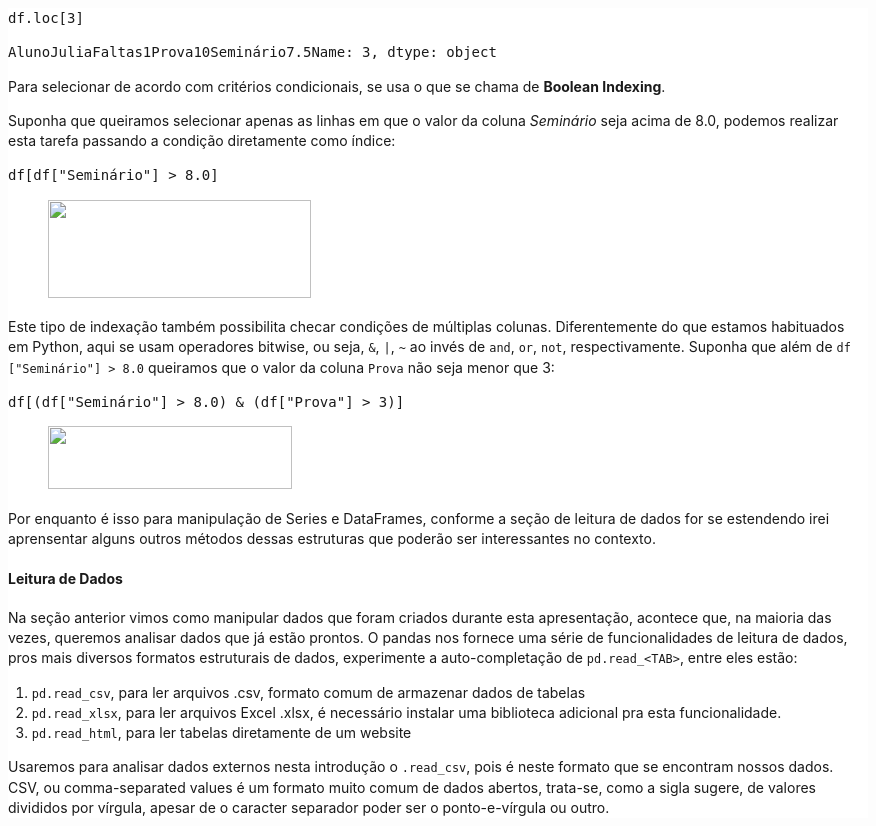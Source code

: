 <pre id="9242" class="graf graf--pre graf-after--p">df.loc[3]</pre>
<pre id="feb6" class="graf graf--pre graf-after--pre">AlunoJuliaFaltas1Prova10Seminário7.5Name: 3, dtype: object</pre>
<p id="fd1d" class="graf graf--p graf-after--pre">Para selecionar de acordo com critérios condicionais, se usa o que se chama de&nbsp;<strong class="markup--strong markup--p-strong">Boolean Indexing</strong>.</p>
<p id="d742" class="graf graf--p graf-after--p">Suponha que queiramos selecionar apenas as linhas em que o valor da coluna&nbsp;<em class="markup--em markup--p-em">Seminário&nbsp;</em>seja acima de 8.0, podemos realizar esta tarefa passando a condição diretamente como índice:</p>

<pre id="5013" class="graf graf--pre graf-after--p">df[df["Seminário"] &gt; 8.0]</pre>
<figure id="bdae" class="graf graf--figure graf-after--pre">
<div class="aspectRatioPlaceholder is-locked">
<div class="aspectRatioPlaceholder-fill"></div>
<img class="size-full wp-image-2414 aligncenter" src="https://pythondeaaz.com.br/wp-content/uploads/2018/11/6-min.png" alt="" width="263" height="98">

</div></figure>
<p id="0847" class="graf graf--p graf-after--figure">Este tipo de indexação também possibilita checar condições de múltiplas colunas. Diferentemente do que estamos habituados em Python, aqui se usam operadores bitwise, ou seja,&nbsp;<code class="markup--code markup--p-code">&amp;</code>,&nbsp;<code class="markup--code markup--p-code">|</code>,&nbsp;<code class="markup--code markup--p-code">~</code>&nbsp;ao invés de&nbsp;<code class="markup--code markup--p-code">and</code>,&nbsp;<code class="markup--code markup--p-code">or</code>,&nbsp;<code class="markup--code markup--p-code">not</code>, respectivamente. Suponha que além de&nbsp;<code class="markup--code markup--p-code">df["Seminário"] &gt; 8.0</code>&nbsp;queiramos que o valor da coluna&nbsp;<code class="markup--code markup--p-code">Prova</code>&nbsp;não seja menor que 3:</p>

<pre id="e50e" class="graf graf--pre graf-after--p">df[(df["Seminário"] &gt; 8.0) &amp; (df["Prova"] &gt; 3)]</pre>
<figure id="5579" class="graf graf--figure graf-after--pre">
<div class="aspectRatioPlaceholder is-locked">
<div class="aspectRatioPlaceholder-fill"></div>
<img class="size-full wp-image-2415 aligncenter" src="https://pythondeaaz.com.br/wp-content/uploads/2018/11/7-min.png" alt="" width="244" height="63">

</div></figure>
<p id="9800" class="graf graf--p graf-after--figure">Por enquanto é isso para manipulação de Series e DataFrames, conforme a seção de leitura de dados for se estendendo irei aprensentar alguns outros métodos dessas estruturas que poderão ser interessantes no contexto.</p>

<h4 id="fb05" class="graf graf--h4 graf-after--p">Leitura de&nbsp;Dados</h4>
<p id="8ce0" class="graf graf--p graf-after--h4">Na seção anterior vimos como manipular dados que foram criados durante esta apresentação, acontece que, na maioria das vezes, queremos analisar dados que já estão prontos. O pandas nos fornece uma série de funcionalidades de leitura de dados, pros mais diversos formatos estruturais de dados, experimente a auto-completação de&nbsp;<code class="markup--code markup--p-code">pd.read_&lt;TAB&gt;</code>, entre eles estão:</p>

<ol class="postList">
 	<li id="eedf" class="graf graf--li graf-after--p"><code class="markup--code markup--li-code">pd.read_csv</code>, para ler arquivos&nbsp;.csv, formato comum de armazenar dados de tabelas</li>
 	<li id="d99f" class="graf graf--li graf-after--li"><code class="markup--code markup--li-code">pd.read_xlsx</code>, para ler arquivos Excel&nbsp;.xlsx, é necessário instalar uma biblioteca adicional pra esta funcionalidade.</li>
 	<li id="c546" class="graf graf--li graf-after--li"><code class="markup--code markup--li-code">pd.read_html</code>, para ler tabelas diretamente de um website</li>
</ol>
<p id="a8b0" class="graf graf--p graf-after--li">Usaremos para analisar dados externos nesta introdução o&nbsp;<code class="markup--code markup--p-code">.read_csv</code>, pois é neste formato que se encontram nossos dados. CSV, ou comma-separated values é um formato muito comum de dados abertos, trata-se, como a sigla sugere, de valores divididos por vírgula, apesar de o caracter separador poder ser o ponto-e-vírgula ou outro.</p>